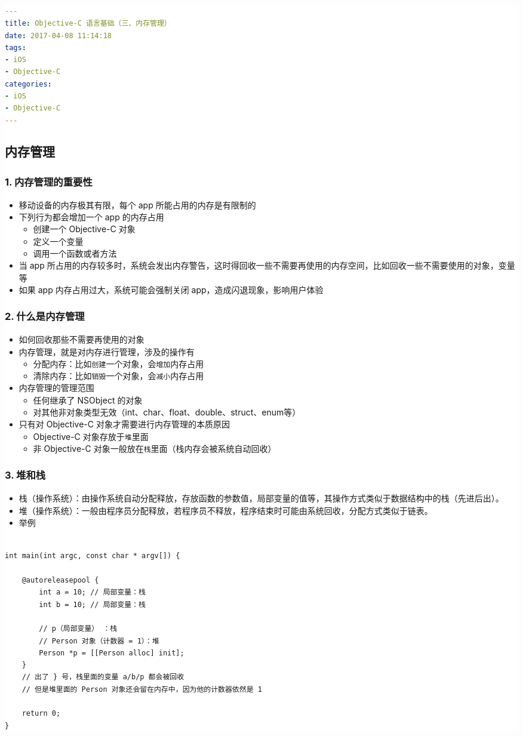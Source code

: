 ```yaml
---
title: Objective-C 语言基础（三、内存管理）
date: 2017-04-08 11:14:18
tags:
- iOS
- Objective-C
categories:
- iOS
- Objective-C
---
```


## 内存管理
### 1. 内存管理的重要性
- 移动设备的内存极其有限，每个 app 所能占用的内存是有限制的
- 下列行为都会增加一个 app 的内存占用
	- 创建一个 Objective-C 对象
	- 定义一个变量
	- 调用一个函数或者方法
- 当 app 所占用的内存较多时，系统会发出内存警告，这时得回收一些不需要再使用的内存空间，比如回收一些不需要使用的对象，变量等
- 如果 app 内存占用过大，系统可能会强制关闭 app，造成闪退现象，影响用户体验


### 2. 什么是内存管理
- 如何回收那些不需要再使用的对象
- 内存管理，就是对内存进行管理，涉及的操作有
	- 分配内存：比如`创建`一个对象，会`增加`内存占用
	- 清除内存：比如`销毁`一个对象，会`减小`内存占用
- 内存管理的管理范围
	- 任何继承了 NSObject 的对象
	- 对其他非对象类型无效（int、char、float、double、struct、enum等）
- 只有对 Objective-C 对象才需要进行内存管理的本质原因
	- Objective-C 对象存放于`堆`里面
	- 非 Objective-C 对象一般放在`栈`里面（栈内存会被系统自动回收）

### 3. 堆和栈
- 栈（操作系统）：由操作系统自动分配释放，存放函数的参数值，局部变量的值等，其操作方式类似于数据结构中的栈（先进后出）。
- 堆（操作系统）：一般由程序员分配释放，若程序员不释放，程序结束时可能由系统回收，分配方式类似于链表。
- 举例

```

int main(int argc, const char * argv[]) {
 
    @autoreleasepool {
        int a = 10; // 局部变量：栈
        int b = 10; // 局部变量：栈
        
        // p（局部变量） ：栈
        // Person 对象（计数器 = 1）：堆
        Person *p = [[Person alloc] init];
    }
    // 出了 } 号，栈里面的变量 a/b/p 都会被回收
    // 但是堆里面的 Person 对象还会留在内存中，因为他的计数器依然是 1
    
    return 0;
}

```
